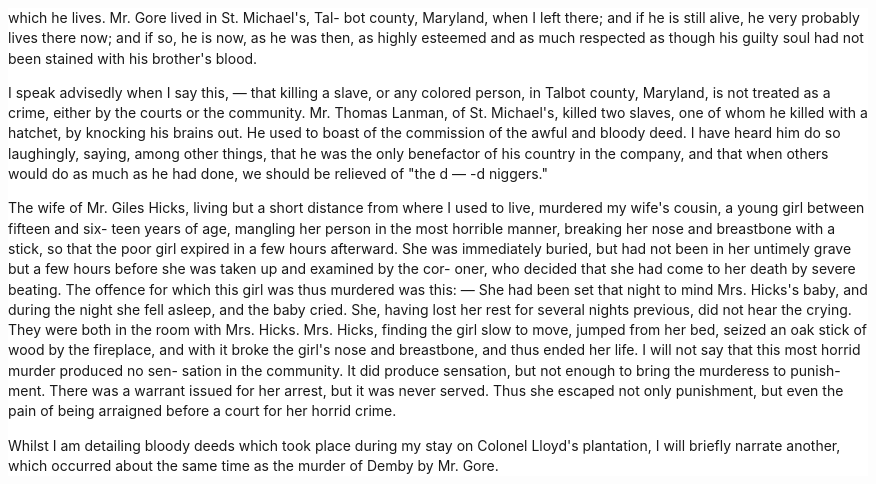  which he lives.  Mr. Gore lived in St. Michael's, Tal-
 bot county, Maryland, when I left there; and if he
 is still alive, he very probably lives there now; and if
 so, he is now, as he was then, as highly esteemed
 and as much respected as though his guilty soul
 had not been stained with his brother's blood.
 

I speak advisedly when I say this, — that killing
 a slave, or any colored person, in Talbot county,
 Maryland, is not treated as a crime, either by the
 courts or the community.  Mr. Thomas Lanman, of
 St. Michael's, killed two slaves, one of whom he
 killed with a hatchet, by knocking his brains out.  He
 used to boast of the commission of the awful and
 bloody deed.  I have heard him do so laughingly,
 saying, among other things, that he was the only
 benefactor of his country in the company, and that
 when others would do as much as he had done, we
 should be relieved of "the d — -d niggers."
 

The wife of Mr. Giles Hicks, living but a short
 distance from where I used to live, murdered my
 wife's cousin, a young girl between fifteen and six-
 teen years of age, mangling her person in the most
 horrible manner, breaking her nose and breastbone
 with a stick, so that the poor girl expired in a few
 hours afterward.  She was immediately buried, but
 had not been in her untimely grave but a few hours
 before she was taken up and examined by the cor-
 oner, who decided that she had come to her death
 by severe beating.  The offence for which this girl
 was thus murdered was this: — She had been set
 that night to mind Mrs. Hicks's baby, and during the
 night she fell asleep, and the baby cried.  She, having
  lost her rest for several nights previous, did not hear
 the crying.  They were both in the room with Mrs.
 Hicks.  Mrs. Hicks, finding the girl slow to move,
 jumped from her bed, seized an oak stick of wood
 by the fireplace, and with it broke the girl's nose
 and breastbone, and thus ended her life.  I will not
 say that this most horrid murder produced no sen-
 sation in the community.  It did produce sensation,
 but not enough to bring the murderess to punish-
 ment.  There was a warrant issued for her arrest,
 but it was never served.  Thus she escaped not only
 punishment, but even the pain of being arraigned
 before a court for her horrid crime.
 

Whilst I am detailing bloody deeds which took
 place during my stay on Colonel Lloyd's plantation,
 I will briefly narrate another, which occurred about
 the same time as the murder of Demby by Mr.
 Gore.
 